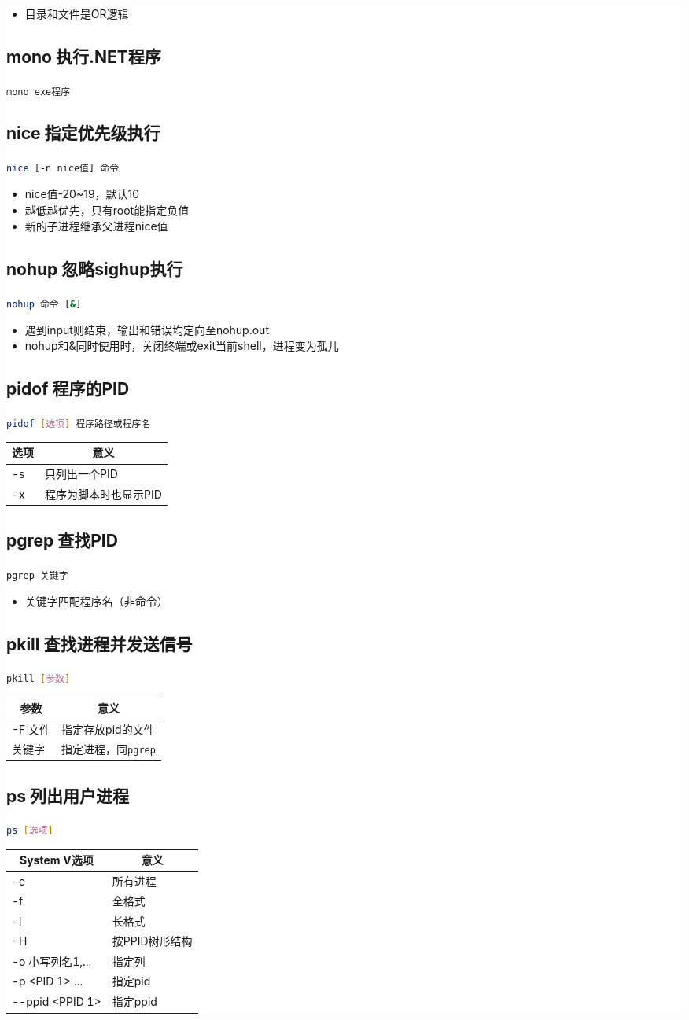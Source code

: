 * 目录和文件是OR逻辑
## mono 执行.NET程序
```sh
mono exe程序
```
## nice 指定优先级执行
```sh
nice [-n nice值] 命令
```
* nice值-20~19，默认10
* 越低越优先，只有root能指定负值
* 新的子进程继承父进程nice值
## nohup 忽略sighup执行
```sh
nohup 命令 [&]
```
* 遇到input则结束，输出和错误均定向至nohup.out  
* nohup和&同时使用时，关闭终端或exit当前shell，进程变为孤儿
## pidof 程序的PID
```sh
pidof [选项] 程序路径或程序名
```
选项|意义
-|-
-s|只列出一个PID
-x|程序为脚本时也显示PID
## pgrep 查找PID
```sh
pgrep 关键字
```
* 关键字匹配程序名（非命令）
## pkill 查找进程并发送信号
```sh
pkill [参数]
```
参数|意义
-|-
-F 文件|指定存放pid的文件
关键字|指定进程，同`pgrep`
## ps 列出用户进程
```sh
ps [选项]
```
System V选项|意义
-|-
-e|所有进程
-f|全格式
-l|长格式
-H|按PPID树形结构
-o 小写列名1,...|指定列
-p &lt;PID 1&gt; ...|指定pid
--ppid &lt;PPID 1&gt;|指定ppid

